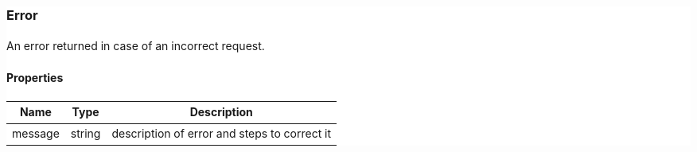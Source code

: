 ### Error

An error returned in case of an incorrect request.

#### Properties

| Name | Type | Description |
| ---- |----- | ----------- |
| message | string | description of error and steps to correct it |
